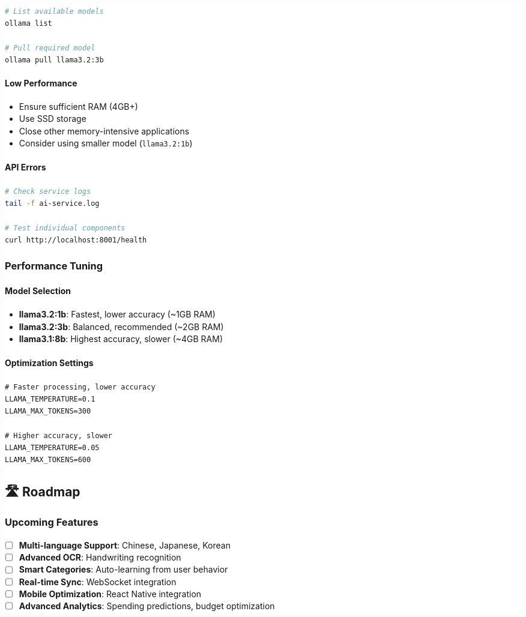 ```bash
# List available models
ollama list

# Pull required model
ollama pull llama3.2:3b
```

#### **Low Performance**

- Ensure sufficient RAM (4GB+)
- Use SSD storage
- Close other memory-intensive applications
- Consider using smaller model (`llama3.2:1b`)

#### **API Errors**

```bash
# Check service logs
tail -f ai-service.log

# Test individual components
curl http://localhost:8001/health
```

### **Performance Tuning**

#### **Model Selection**

- **llama3.2:1b**: Fastest, lower accuracy (~1GB RAM)
- **llama3.2:3b**: Balanced, recommended (~2GB RAM)
- **llama3.1:8b**: Highest accuracy, slower (~4GB RAM)

#### **Optimization Settings**

```env
# Faster processing, lower accuracy
LLAMA_TEMPERATURE=0.1
LLAMA_MAX_TOKENS=300

# Higher accuracy, slower
LLAMA_TEMPERATURE=0.05
LLAMA_MAX_TOKENS=600
```

## 🛣️ Roadmap

### **Upcoming Features**

- [ ] **Multi-language Support**: Chinese, Japanese, Korean
- [ ] **Advanced OCR**: Handwriting recognition
- [ ] **Smart Categories**: Auto-learning from user behavior
- [ ] **Real-time Sync**: WebSocket integration
- [ ] **Mobile Optimization**: React Native integration
- [ ] **Advanced Analytics**: Spending predictions, budget optimization
